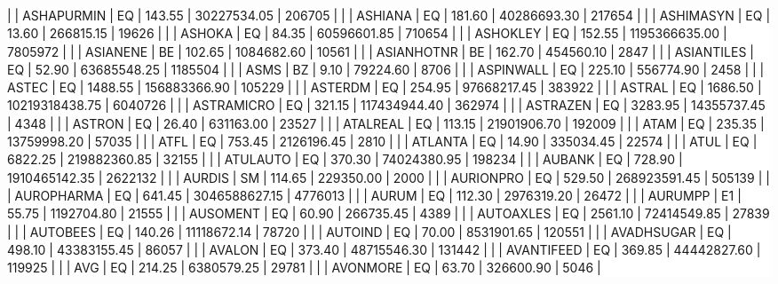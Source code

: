 |  | ASHAPURMIN | EQ | 143.55 | 30227534.05 | 206705 |
|  | ASHIANA | EQ | 181.60 | 40286693.30 | 217654 |
|  | ASHIMASYN | EQ | 13.60 | 266815.15 | 19626 |
|  | ASHOKA | EQ | 84.35 | 60596601.85 | 710654 |
|  | ASHOKLEY | EQ | 152.55 | 1195366635.00 | 7805972 |
|  | ASIANENE | BE | 102.65 | 1084682.60 | 10561 |
|  | ASIANHOTNR | BE | 162.70 | 454560.10 | 2847 |
|  | ASIANTILES | EQ | 52.90 | 63685548.25 | 1185504 |
|  | ASMS | BZ | 9.10 | 79224.60 | 8706 |
|  | ASPINWALL | EQ | 225.10 | 556774.90 | 2458 |
|  | ASTEC | EQ | 1488.55 | 156883366.90 | 105229 |
|  | ASTERDM | EQ | 254.95 | 97668217.45 | 383922 |
|  | ASTRAL | EQ | 1686.50 | 10219318438.75 | 6040726 |
|  | ASTRAMICRO | EQ | 321.15 | 117434944.40 | 362974 |
|  | ASTRAZEN | EQ | 3283.95 | 14355737.45 | 4348 |
|  | ASTRON | EQ | 26.40 | 631163.00 | 23527 |
|  | ATALREAL | EQ | 113.15 | 21901906.70 | 192009 |
|  | ATAM | EQ | 235.35 | 13759998.20 | 57035 |
|  | ATFL | EQ | 753.45 | 2126196.45 | 2810 |
|  | ATLANTA | EQ | 14.90 | 335034.45 | 22574 |
|  | ATUL | EQ | 6822.25 | 219882360.85 | 32155 |
|  | ATULAUTO | EQ | 370.30 | 74024380.95 | 198234 |
|  | AUBANK | EQ | 728.90 | 1910465142.35 | 2622132 |
|  | AURDIS | SM | 114.65 | 229350.00 | 2000 |
|  | AURIONPRO | EQ | 529.50 | 268923591.45 | 505139 |
|  | AUROPHARMA | EQ | 641.45 | 3046588627.15 | 4776013 |
|  | AURUM | EQ | 112.30 | 2976319.20 | 26472 |
|  | AURUMPP | E1 | 55.75 | 1192704.80 | 21555 |
|  | AUSOMENT | EQ | 60.90 | 266735.45 | 4389 |
|  | AUTOAXLES | EQ | 2561.10 | 72414549.85 | 27839 |
|  | AUTOBEES | EQ | 140.26 | 11118672.14 | 78720 |
|  | AUTOIND | EQ | 70.00 | 8531901.65 | 120551 |
|  | AVADHSUGAR | EQ | 498.10 | 43383155.45 | 86057 |
|  | AVALON | EQ | 373.40 | 48715546.30 | 131442 |
|  | AVANTIFEED | EQ | 369.85 | 44442827.60 | 119925 |
|  | AVG | EQ | 214.25 | 6380579.25 | 29781 |
|  | AVONMORE | EQ | 63.70 | 326600.90 | 5046 |